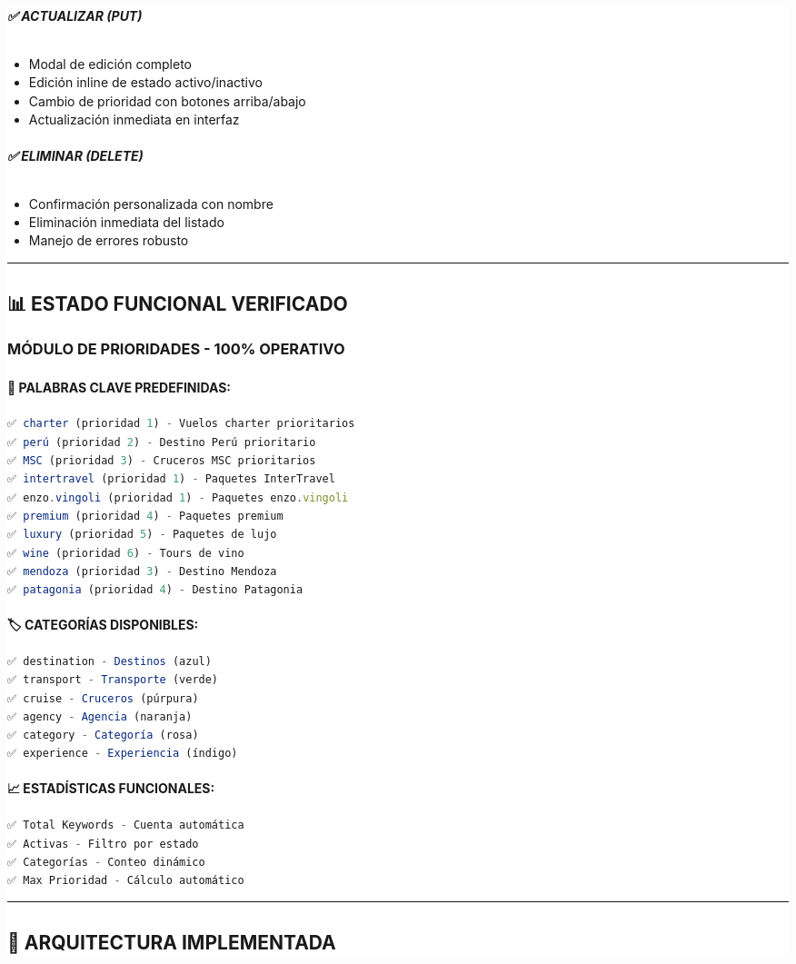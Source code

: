 ###### **✅ ACTUALIZAR (PUT)**
- Modal de edición completo
- Edición inline de estado activo/inactivo
- Cambio de prioridad con botones arriba/abajo
- Actualización inmediata en interfaz

###### **✅ ELIMINAR (DELETE)**
- Confirmación personalizada con nombre
- Eliminación inmediata del listado
- Manejo de errores robusto

---

## 📊 **ESTADO FUNCIONAL VERIFICADO**

### **MÓDULO DE PRIORIDADES - 100% OPERATIVO**

#### **🎯 PALABRAS CLAVE PREDEFINIDAS:**
```javascript
✅ charter (prioridad 1) - Vuelos charter prioritarios
✅ perú (prioridad 2) - Destino Perú prioritario  
✅ MSC (prioridad 3) - Cruceros MSC prioritarios
✅ intertravel (prioridad 1) - Paquetes InterTravel
✅ enzo.vingoli (prioridad 1) - Paquetes enzo.vingoli
✅ premium (prioridad 4) - Paquetes premium
✅ luxury (prioridad 5) - Paquetes de lujo
✅ wine (prioridad 6) - Tours de vino
✅ mendoza (prioridad 3) - Destino Mendoza
✅ patagonia (prioridad 4) - Destino Patagonia
```

#### **🏷️ CATEGORÍAS DISPONIBLES:**
```javascript
✅ destination - Destinos (azul)
✅ transport - Transporte (verde)
✅ cruise - Cruceros (púrpura)
✅ agency - Agencia (naranja)
✅ category - Categoría (rosa)
✅ experience - Experiencia (índigo)
```

#### **📈 ESTADÍSTICAS FUNCIONALES:**
```javascript
✅ Total Keywords - Cuenta automática
✅ Activas - Filtro por estado
✅ Categorías - Conteo dinámico
✅ Max Prioridad - Cálculo automático
```

---

## 🔧 **ARQUITECTURA IMPLEMENTADA**
